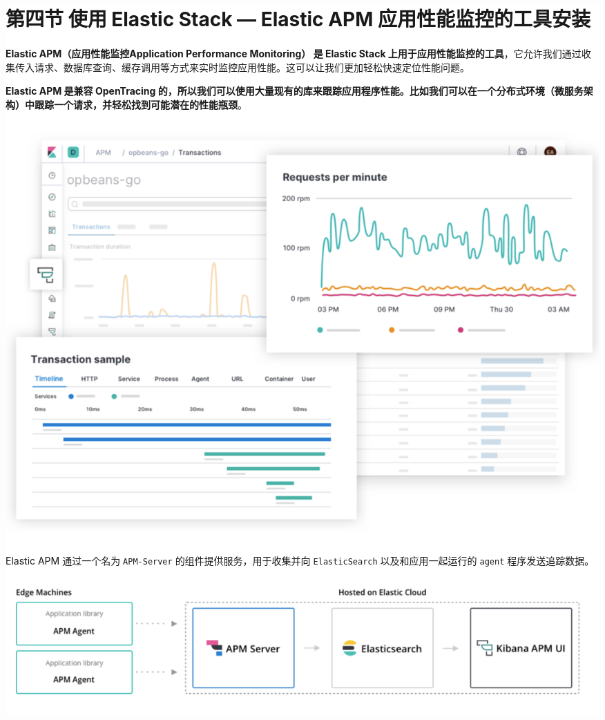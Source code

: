 # **第四节 使用 Elastic Stack — Elastic APM 应用性能监控的工具安装**

**Elastic APM（应用性能监控Application Performance Monitoring） 是 Elastic Stack 上用于应用性能监控的工具**，它允许我们通过收集传入请求、数据库查询、缓存调用等方式来实时监控应用性能。这可以让我们更加轻松快速定位性能问题。

**Elastic APM 是兼容 OpenTracing 的，所以我们可以使用大量现有的库来跟踪应用程序性能。比如我们可以在一个分布式环境（微服务架构）中跟踪一个请求，并轻松找到可能潜在的性能瓶颈**。

![Alt Image Text](../images/chap11_23_1.png "Body image")

Elastic APM 通过一个名为 `APM-Server` 的组件提供服务，用于收集并向 `ElasticSearch` 以及和应用一起运行的 `agent` 程序发送追踪数据。

![Alt Image Text](../images/chap11_23_2.png "Body image")
